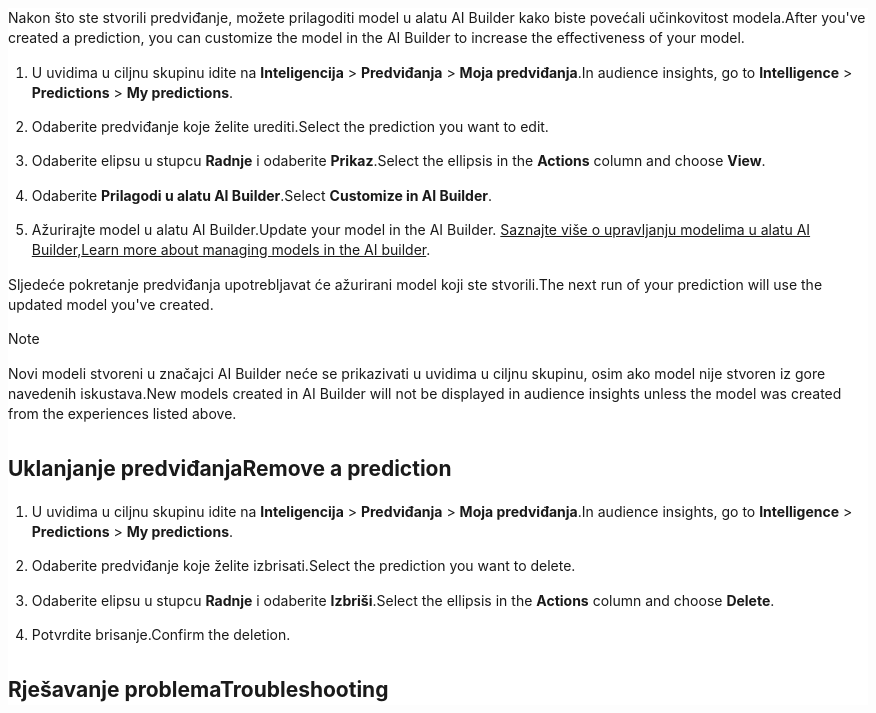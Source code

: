 <span data-ttu-id="8442a-165">Nakon što ste stvorili predviđanje, možete prilagoditi model u alatu AI Builder kako biste povećali učinkovitost modela.</span><span class="sxs-lookup"><span data-stu-id="8442a-165">After you've created a prediction, you can customize the model in the AI Builder to increase the effectiveness of your model.</span></span>  

1. <span data-ttu-id="8442a-166">U uvidima u ciljnu skupinu idite na **Inteligencija** > **Predviđanja** > **Moja predviđanja**.</span><span class="sxs-lookup"><span data-stu-id="8442a-166">In audience insights, go to **Intelligence** > **Predictions** > **My predictions**.</span></span>

2. <span data-ttu-id="8442a-167">Odaberite predviđanje koje želite urediti.</span><span class="sxs-lookup"><span data-stu-id="8442a-167">Select the prediction you want to edit.</span></span>

3. <span data-ttu-id="8442a-168">Odaberite elipsu u stupcu **Radnje** i odaberite **Prikaz**.</span><span class="sxs-lookup"><span data-stu-id="8442a-168">Select the ellipsis in the **Actions** column and choose **View**.</span></span>

4. <span data-ttu-id="8442a-169">Odaberite **Prilagodi u alatu AI Builder**.</span><span class="sxs-lookup"><span data-stu-id="8442a-169">Select **Customize in AI Builder**.</span></span>

5. <span data-ttu-id="8442a-170">Ažurirajte model u alatu AI Builder.</span><span class="sxs-lookup"><span data-stu-id="8442a-170">Update your model in the AI Builder.</span></span> <span data-ttu-id="8442a-171">[Saznajte više o upravljanju modelima u alatu AI Builder](https://docs.microsoft.com/ai-builder/manage-model#retrain-and-republish-existing-models),</span><span class="sxs-lookup"><span data-stu-id="8442a-171">[Learn more about managing models in the AI builder](https://docs.microsoft.com/ai-builder/manage-model#retrain-and-republish-existing-models).</span></span>

<span data-ttu-id="8442a-172">Sljedeće pokretanje predviđanja upotrebljavat će ažurirani model koji ste stvorili.</span><span class="sxs-lookup"><span data-stu-id="8442a-172">The next run of your prediction will use the updated model you've created.</span></span>

> [!NOTE]
> <span data-ttu-id="8442a-173">Novi modeli stvoreni u značajci AI Builder neće se prikazivati u uvidima u ciljnu skupinu, osim ako model nije stvoren iz gore navedenih iskustava.</span><span class="sxs-lookup"><span data-stu-id="8442a-173">New models created in AI Builder will not be displayed in audience insights unless the model was created from the experiences listed above.</span></span>

## <a name="remove-a-prediction"></a><span data-ttu-id="8442a-174">Uklanjanje predviđanja</span><span class="sxs-lookup"><span data-stu-id="8442a-174">Remove a prediction</span></span>

1. <span data-ttu-id="8442a-175">U uvidima u ciljnu skupinu idite na **Inteligencija** > **Predviđanja** > **Moja predviđanja**.</span><span class="sxs-lookup"><span data-stu-id="8442a-175">In audience insights, go to **Intelligence** > **Predictions** > **My predictions**.</span></span>

2. <span data-ttu-id="8442a-176">Odaberite predviđanje koje želite izbrisati.</span><span class="sxs-lookup"><span data-stu-id="8442a-176">Select the prediction you want to delete.</span></span>

3. <span data-ttu-id="8442a-177">Odaberite elipsu u stupcu **Radnje** i odaberite **Izbriši**.</span><span class="sxs-lookup"><span data-stu-id="8442a-177">Select the ellipsis in the **Actions** column and choose **Delete**.</span></span>

4. <span data-ttu-id="8442a-178">Potvrdite brisanje.</span><span class="sxs-lookup"><span data-stu-id="8442a-178">Confirm the deletion.</span></span>

## <a name="troubleshooting"></a><span data-ttu-id="8442a-179">Rješavanje problema</span><span class="sxs-lookup"><span data-stu-id="8442a-179">Troubleshooting</span></span>
